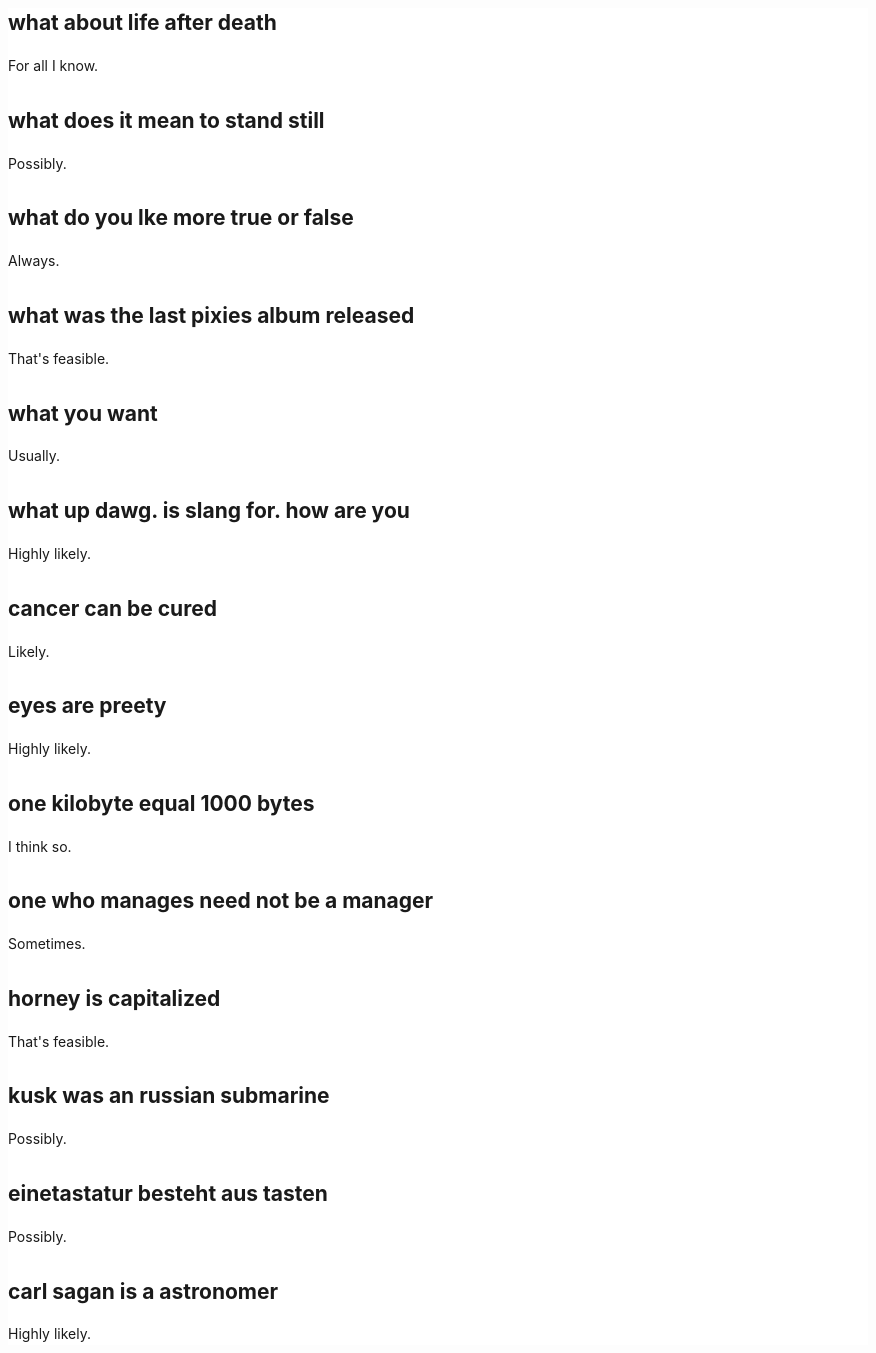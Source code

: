 ## what about life after death
For all I know.

## what does it mean to stand still
Possibly.

## what do you lke more true or false
Always.

## what was the last pixies album released
That's feasible.

## what you want
Usually.

## what up dawg.  is slang for. how are you
Highly likely.

## cancer can be cured
Likely.

## eyes are preety
Highly likely.

## one kilobyte equal 1000 bytes
I think so.

## one who manages need not be a manager
Sometimes.

## horney is capitalized
That's feasible.

## kusk was an russian submarine
Possibly.

## einetastatur besteht aus tasten
Possibly.

## carl sagan is a astronomer
Highly likely.
